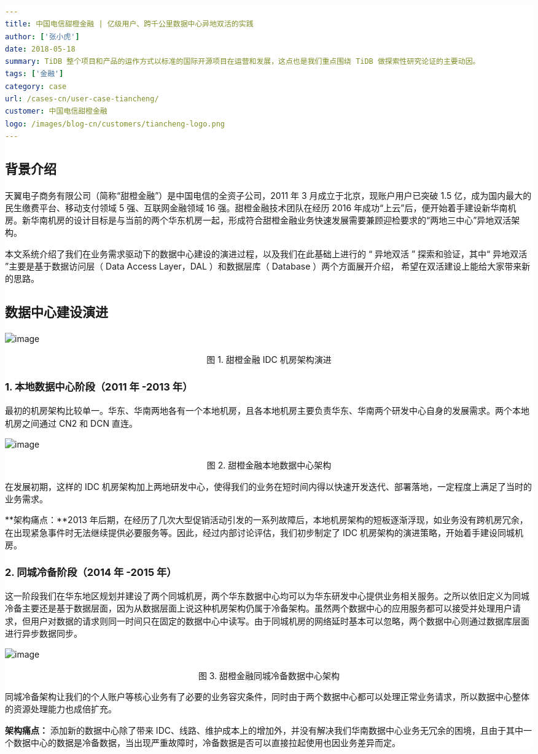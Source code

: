 ```yaml
---
title: 中国电信甜橙金融 | 亿级用户、跨千公里数据中心异地双活的实践
author: ['张小虎']
date: 2018-05-18
summary: TiDB 整个项目和产品的运作方式以标准的国际开源项目在运营和发展，这点也是我们重点围绕 TiDB 做探索性研究论证的主要动因。
tags: ['金融']
category: case
url: /cases-cn/user-case-tiancheng/
customer: 中国电信甜橙金融
logo: /images/blog-cn/customers/tiancheng-logo.png
---
```


## 背景介绍

天翼电子商务有限公司（简称“甜橙金融”）是中国电信的全资子公司，2011 年 3 月成立于北京，现账户用户已突破 1.5 亿，成为国内最大的民生缴费平台、移动支付领域 5 强、互联网金融领域 16 强。甜橙金融技术团队在经历 2016 年成功“上云”后，便开始着手建设新华南机房。新华南机房的设计目标是与当前的两个华东机房一起，形成符合甜橙金融业务快速发展需要兼顾迎检要求的“两地三中心”异地双活架构。

本文系统介绍了我们在业务需求驱动下的数据中心建设的演进过程，以及我们在此基础上进行的 “ 异地双活 ” 探索和验证，其中“ 异地双活 ”主要是基于数据访问层（ Data Access Layer，DAL ）和数据层库（ Database ）两个方面展开介绍， 希望在双活建设上能给大家带来新的思路。

## 数据中心建设演进

![image](http://upload-images.jianshu.io/upload_images/542677-62d9f020d0fdb1c2?imageMogr2/auto-orient/strip%7CimageView2/2/w/1240)

<center>图 1. 甜橙金融 IDC 机房架构演进</center>

### 1. 本地数据中心阶段（2011 年 -2013 年）

最初的机房架构比较单一。华东、华南两地各有一个本地机房，且各本地机房主要负责华东、华南两个研发中心自身的发展需求。两个本地机房之间通过 CN2 和 DCN 直连。

![image](http://upload-images.jianshu.io/upload_images/542677-b33808fbd6413574?imageMogr2/auto-orient/strip%7CimageView2/2/w/1240)

<center>图 2. 甜橙金融本地数据中心架构</center>

在发展初期，这样的 IDC 机房架构加上两地研发中心，使得我们的业务在短时间内得以快速开发迭代、部署落地，一定程度上满足了当时的业务需求。

**架构痛点：**2013 年后期，在经历了几次大型促销活动引发的一系列故障后，本地机房架构的短板逐渐浮现，如业务没有跨机房冗余，在出现紧急事件时无法继续提供必要服务等。因此，经过内部讨论评估，我们初步制定了 IDC 机房架构的演进策略，开始着手建设同城机房。

### 2. 同城冷备阶段（2014 年 -2015 年）

这一阶段我们在华东地区规划并建设了两个同城机房，两个华东数据中心均可以为华东研发中心提供业务相关服务。之所以依旧定义为同城冷备主要还是基于数据层面，因为从数据层面上说这种机房架构仍属于冷备架构。虽然两个数据中心的应用服务都可以接受并处理用户请求，但用户对数据的请求则同一时间只在固定的数据中心中读写。由于同城机房的网络延时基本可以忽略，两个数据中心则通过数据库层面进行异步数据同步。

![image](http://upload-images.jianshu.io/upload_images/542677-b89d62c640b27234?imageMogr2/auto-orient/strip%7CimageView2/2/w/1240)

<center>图 3. 甜橙金融同城冷备数据中心架构</center>

同城冷备架构让我们的个人账户等核心业务有了必要的业务容灾条件，同时由于两个数据中心都可以处理正常业务请求，所以数据中心整体的资源处理能力也成倍扩充。

**架构痛点：** 添加新的数据中心除了带来 IDC、线路、维护成本上的增加外，并没有解决我们华南数据中心业务无冗余的困境，且由于其中一个数据中心的数据是冷备数据，当出现严重故障时，冷备数据是否可以直接拉起使用也因业务差异而定。
